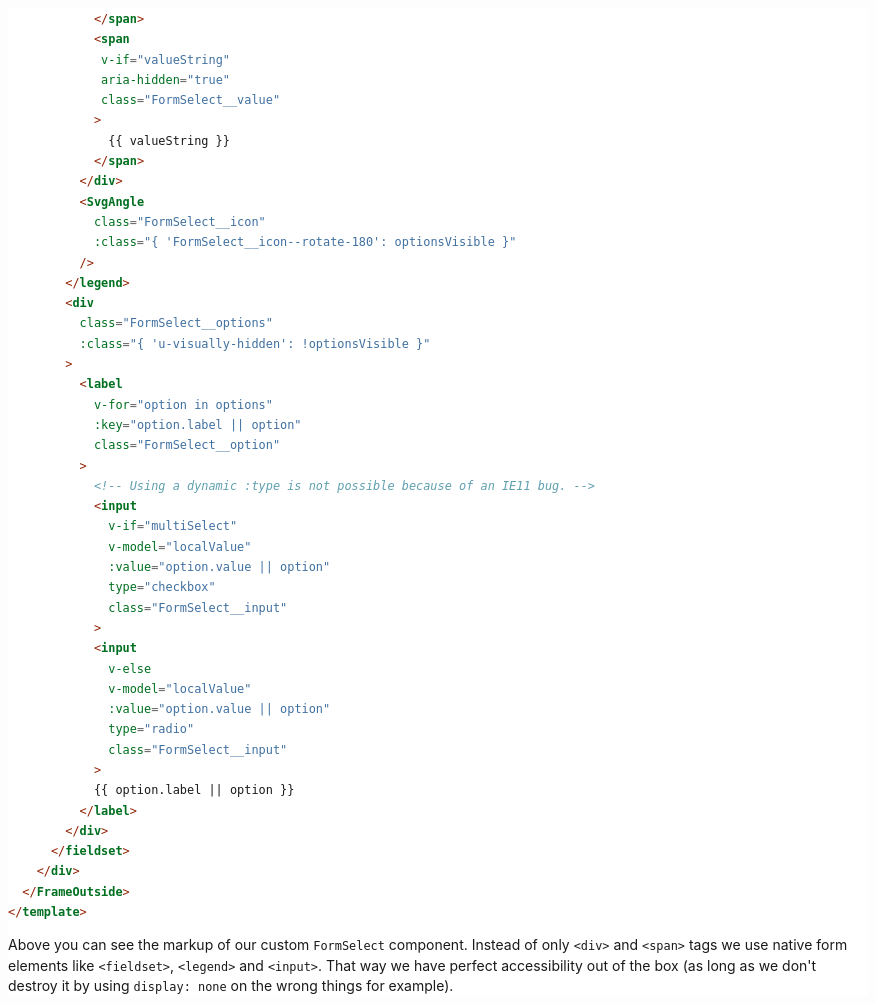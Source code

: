 ```html
            </span>
            <span
             v-if="valueString"
             aria-hidden="true"
             class="FormSelect__value"
            >
              {{ valueString }}
            </span>
          </div>
          <SvgAngle
            class="FormSelect__icon"
            :class="{ 'FormSelect__icon--rotate-180': optionsVisible }"
          />
        </legend>
        <div
          class="FormSelect__options"
          :class="{ 'u-visually-hidden': !optionsVisible }"
        >
          <label
            v-for="option in options"
            :key="option.label || option"
            class="FormSelect__option"
          >
            <!-- Using a dynamic :type is not possible because of an IE11 bug. -->
            <input
              v-if="multiSelect"
              v-model="localValue"
              :value="option.value || option"
              type="checkbox"
              class="FormSelect__input"
            >
            <input
              v-else
              v-model="localValue"
              :value="option.value || option"
              type="radio"
              class="FormSelect__input"
            >
            {{ option.label || option }}
          </label>
        </div>
      </fieldset>
    </div>
  </FrameOutside>
</template>
```

Above you can see the markup of our custom `FormSelect` component. Instead of only `<div>` and `<span>` tags we use native form elements like `<fieldset>`, `<legend>` and `<input>`. That way we have perfect accessibility out of the box (as long as we don't destroy it by using `display: none` on the wrong things for example).
